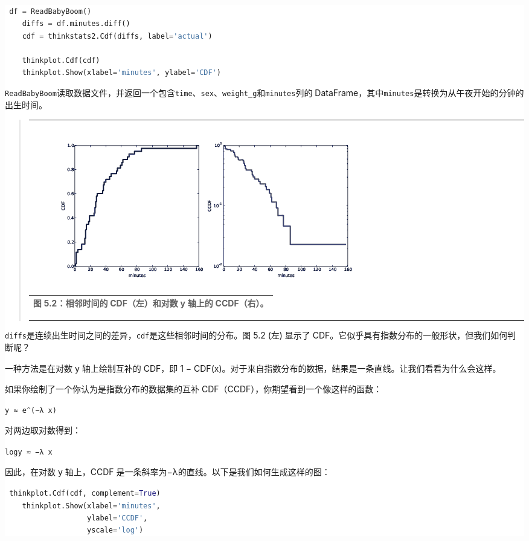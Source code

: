 ```py
 df = ReadBabyBoom()
    diffs = df.minutes.diff()
    cdf = thinkstats2.Cdf(diffs, label='actual')

    thinkplot.Cdf(cdf)
    thinkplot.Show(xlabel='minutes', ylabel='CDF') 
```

`ReadBabyBoom`读取数据文件，并返回一个包含`time`、`sex`、`weight_g`和`minutes`列的 DataFrame，其中`minutes`是转换为从午夜开始的分钟的出生时间。

> * * *
> 
> ![](img/fa0286875c3a1a7b8215c1ff627d9171.png)
> 
> | 图 5.2：相邻时间的 CDF（左）和对数 y 轴上的 CCDF（右）。 |
> | --- |
> 
> * * *

`diffs`是连续出生时间之间的差异，`cdf`是这些相邻时间的分布。图 5.2 (左) 显示了 CDF。它似乎具有指数分布的一般形状，但我们如何判断呢？

一种方法是在对数 y 轴上绘制互补的 CDF，即 1 − CDF(x)。对于来自指数分布的数据，结果是一条直线。让我们看看为什么会这样。

如果你绘制了一个你认为是指数分布的数据集的互补 CDF（CCDF），你期望看到一个像这样的函数：

```py
y ≈ e^(−λ x) 
```

对两边取对数得到：

```py
logy ≈ −λ x
```

因此，在对数 y 轴上，CCDF 是一条斜率为−λ的直线。以下是我们如何生成这样的图：

```py
 thinkplot.Cdf(cdf, complement=True)
    thinkplot.Show(xlabel='minutes',
                   ylabel='CCDF',
                   yscale='log') 
```

